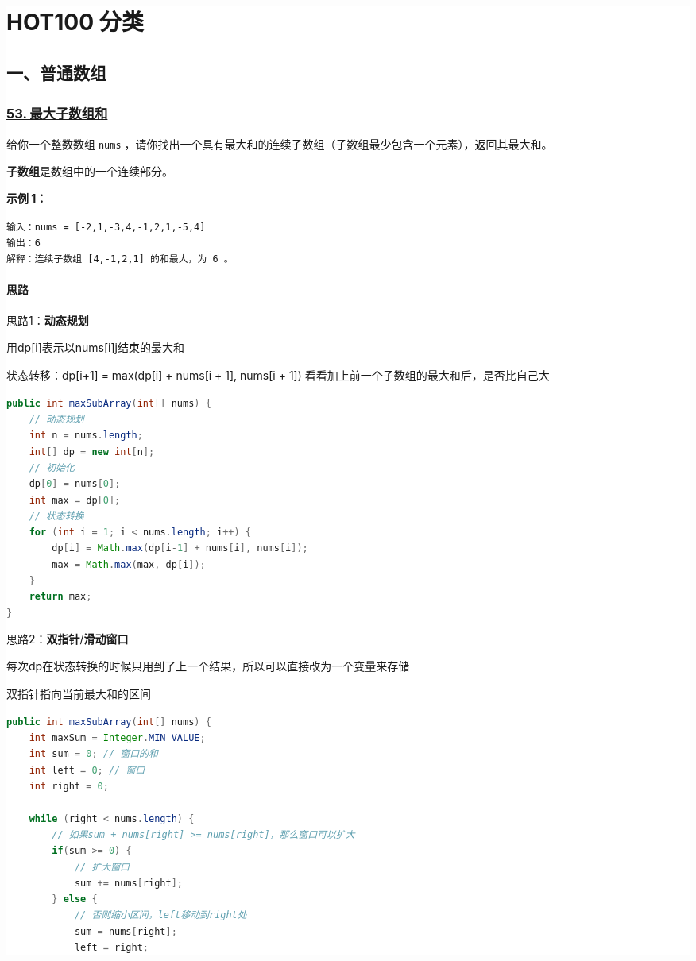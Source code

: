 # HOT100 分类

## 一、普通数组

### [53. 最大子数组和](https://leetcode.cn/problems/maximum-subarray/)

给你一个整数数组 `nums` ，请你找出一个具有最大和的连续子数组（子数组最少包含一个元素），返回其最大和。

**子数组**是数组中的一个连续部分。

**示例 1：**

```
输入：nums = [-2,1,-3,4,-1,2,1,-5,4]
输出：6
解释：连续子数组 [4,-1,2,1] 的和最大，为 6 。
```



#### 思路

思路1：**动态规划**

用dp[i]表示以nums[i]j结束的最大和

状态转移：dp[i+1] = max(dp[i] + nums[i + 1],  nums[i + 1])   看看加上前一个子数组的最大和后，是否比自己大

```java
public int maxSubArray(int[] nums) {
    // 动态规划
    int n = nums.length;
    int[] dp = new int[n];
    // 初始化
    dp[0] = nums[0];
    int max = dp[0];
    // 状态转换
    for (int i = 1; i < nums.length; i++) {
        dp[i] = Math.max(dp[i-1] + nums[i], nums[i]);
        max = Math.max(max, dp[i]);
    }
    return max;
}
```

思路2：**双指针**/**滑动窗口**

每次dp在状态转换的时候只用到了上一个结果，所以可以直接改为一个变量来存储

双指针指向当前最大和的区间

```java
public int maxSubArray(int[] nums) {
    int maxSum = Integer.MIN_VALUE;
    int sum = 0; // 窗口的和
    int left = 0; // 窗口
    int right = 0;

    while (right < nums.length) {
        // 如果sum + nums[right] >= nums[right]，那么窗口可以扩大
        if(sum >= 0) {
            // 扩大窗口
            sum += nums[right];
        } else {
            // 否则缩小区间，left移动到right处
            sum = nums[right];
            left = right;
```